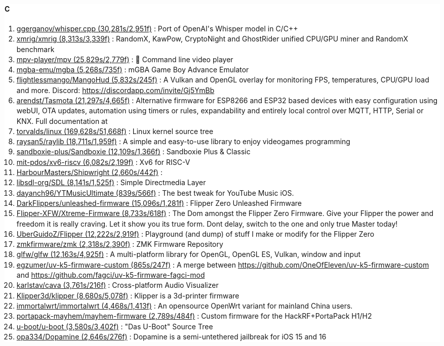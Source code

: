 #### C
1. [ggerganov/whisper.cpp (30,281s/2,951f)](https://github.com/ggerganov/whisper.cpp) : Port of OpenAI's Whisper model in C/C++
2. [xmrig/xmrig (8,313s/3,339f)](https://github.com/xmrig/xmrig) : RandomX, KawPow, CryptoNight and GhostRider unified CPU/GPU miner and RandomX benchmark
3. [mpv-player/mpv (25,829s/2,779f)](https://github.com/mpv-player/mpv) : 🎥 Command line video player
4. [mgba-emu/mgba (5,268s/735f)](https://github.com/mgba-emu/mgba) : mGBA Game Boy Advance Emulator
5. [flightlessmango/MangoHud (5,832s/245f)](https://github.com/flightlessmango/MangoHud) : A Vulkan and OpenGL overlay for monitoring FPS, temperatures, CPU/GPU load and more. Discord: https://discordapp.com/invite/Gj5YmBb
6. [arendst/Tasmota (21,297s/4,665f)](https://github.com/arendst/Tasmota) : Alternative firmware for ESP8266 and ESP32 based devices with easy configuration using webUI, OTA updates, automation using timers or rules, expandability and entirely local control over MQTT, HTTP, Serial or KNX. Full documentation at
7. [torvalds/linux (169,628s/51,668f)](https://github.com/torvalds/linux) : Linux kernel source tree
8. [raysan5/raylib (18,711s/1,959f)](https://github.com/raysan5/raylib) : A simple and easy-to-use library to enjoy videogames programming
9. [sandboxie-plus/Sandboxie (12,109s/1,366f)](https://github.com/sandboxie-plus/Sandboxie) : Sandboxie Plus & Classic
10. [mit-pdos/xv6-riscv (6,082s/2,199f)](https://github.com/mit-pdos/xv6-riscv) : Xv6 for RISC-V
11. [HarbourMasters/Shipwright (2,660s/442f)](https://github.com/HarbourMasters/Shipwright) : 
12. [libsdl-org/SDL (8,141s/1,525f)](https://github.com/libsdl-org/SDL) : Simple Directmedia Layer
13. [dayanch96/YTMusicUltimate (839s/566f)](https://github.com/dayanch96/YTMusicUltimate) : The best tweak for YouTube Music iOS.
14. [DarkFlippers/unleashed-firmware (15,096s/1,281f)](https://github.com/DarkFlippers/unleashed-firmware) : Flipper Zero Unleashed Firmware
15. [Flipper-XFW/Xtreme-Firmware (8,733s/618f)](https://github.com/Flipper-XFW/Xtreme-Firmware) : The Dom amongst the Flipper Zero Firmware. Give your Flipper the power and freedom it is really craving. Let it show you its true form. Dont delay, switch to the one and only true Master today!
16. [UberGuidoZ/Flipper (12,222s/2,919f)](https://github.com/UberGuidoZ/Flipper) : Playground (and dump) of stuff I make or modify for the Flipper Zero
17. [zmkfirmware/zmk (2,318s/2,390f)](https://github.com/zmkfirmware/zmk) : ZMK Firmware Repository
18. [glfw/glfw (12,163s/4,925f)](https://github.com/glfw/glfw) : A multi-platform library for OpenGL, OpenGL ES, Vulkan, window and input
19. [egzumer/uv-k5-firmware-custom (865s/247f)](https://github.com/egzumer/uv-k5-firmware-custom) : A merge between https://github.com/OneOfEleven/uv-k5-firmware-custom and https://github.com/fagci/uv-k5-firmware-fagci-mod
20. [karlstav/cava (3,761s/216f)](https://github.com/karlstav/cava) : Cross-platform Audio Visualizer
21. [Klipper3d/klipper (8,680s/5,078f)](https://github.com/Klipper3d/klipper) : Klipper is a 3d-printer firmware
22. [immortalwrt/immortalwrt (4,468s/1,413f)](https://github.com/immortalwrt/immortalwrt) : An opensource OpenWrt variant for mainland China users.
23. [portapack-mayhem/mayhem-firmware (2,789s/484f)](https://github.com/portapack-mayhem/mayhem-firmware) : Custom firmware for the HackRF+PortaPack H1/H2
24. [u-boot/u-boot (3,580s/3,402f)](https://github.com/u-boot/u-boot) : "Das U-Boot" Source Tree
25. [opa334/Dopamine (2,646s/276f)](https://github.com/opa334/Dopamine) : Dopamine is a semi-untethered jailbreak for iOS 15 and 16
